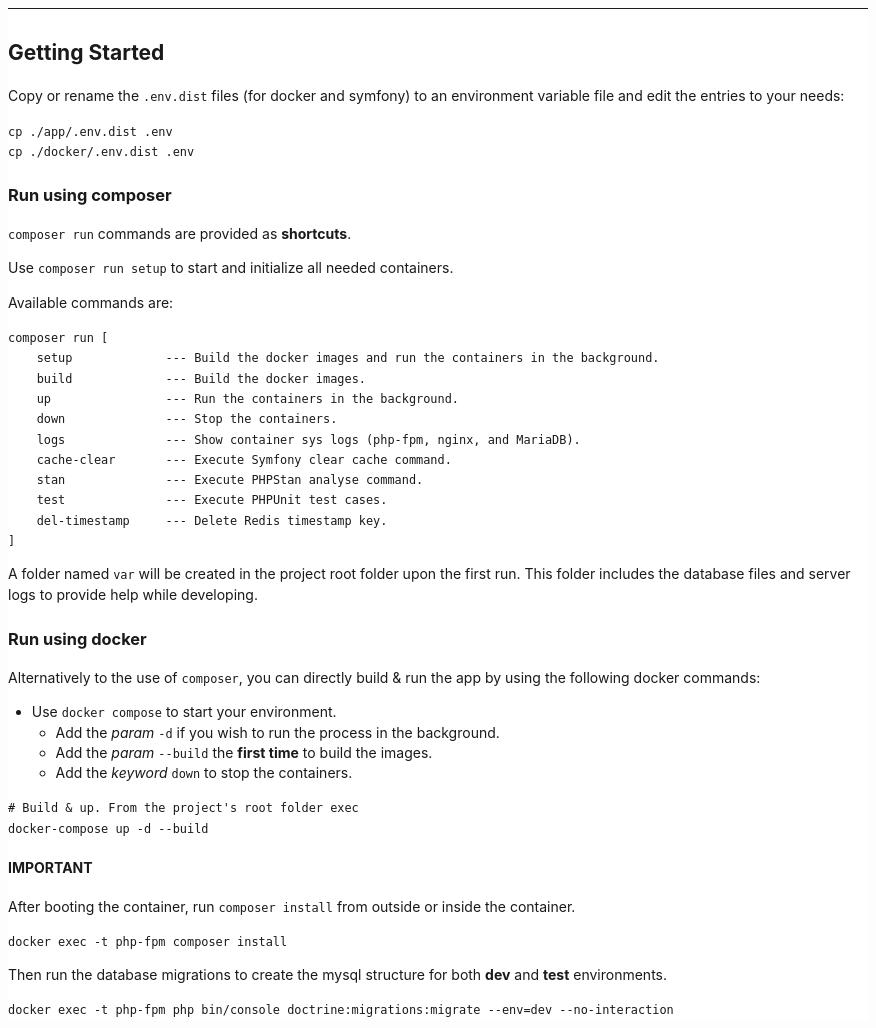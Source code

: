 ***

## Getting Started
Copy or rename the `.env.dist` files (for docker and symfony) to an environment variable file and edit the entries to your needs:
```
cp ./app/.env.dist .env
cp ./docker/.env.dist .env
```
### Run using composer

`composer run` commands are provided as **shortcuts**.

Use `composer run setup` to start and initialize all needed containers.

Available commands are:
```
composer run [
    setup             --- Build the docker images and run the containers in the background.
    build             --- Build the docker images.
    up                --- Run the containers in the background.
    down              --- Stop the containers.
    logs              --- Show container sys logs (php-fpm, nginx, and MariaDB).
    cache-clear       --- Execute Symfony clear cache command.
    stan              --- Execute PHPStan analyse command.
    test              --- Execute PHPUnit test cases.
    del-timestamp     --- Delete Redis timestamp key.
]
```

A folder named `var` will be created in the project root folder upon the first run. This folder includes the database files and server logs to provide help while developing.

### Run using docker
Alternatively to the use of `composer`, you can directly build & run the app by using the following docker commands:

* Use `docker compose` to start your environment.
    * Add the _param_ `-d` if you wish to run the process in the background.
    * Add the _param_ `--build` the **first time** to build the images.
    * Add the _keyword_ `down` to stop the containers.
```
# Build & up. From the project's root folder exec
docker-compose up -d --build
```

#### IMPORTANT
After booting the container, run `composer install` from outside or inside the container.
```
docker exec -t php-fpm composer install
```
Then run the database migrations to create the mysql structure for both **dev** and **test** environments.
```
docker exec -t php-fpm php bin/console doctrine:migrations:migrate --env=dev --no-interaction
```
